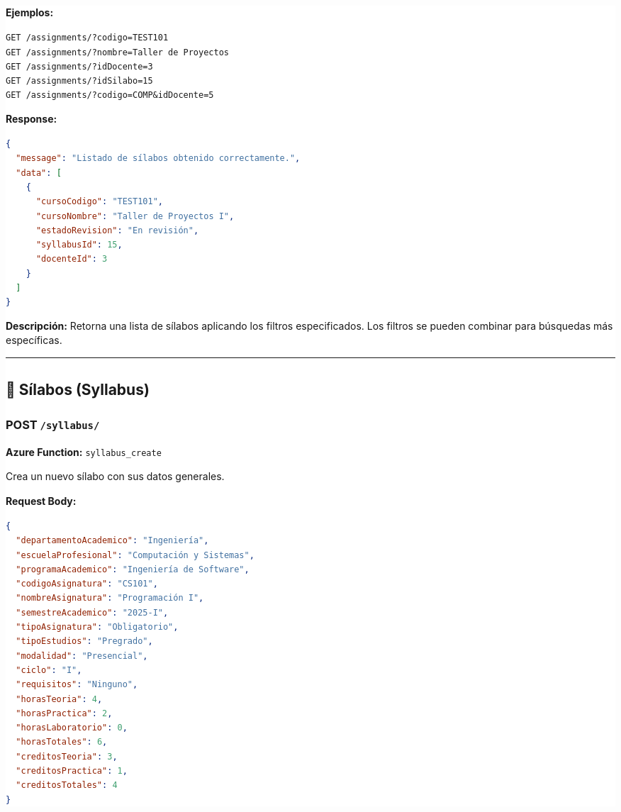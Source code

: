 **Ejemplos:**

```
GET /assignments/?codigo=TEST101
GET /assignments/?nombre=Taller de Proyectos
GET /assignments/?idDocente=3
GET /assignments/?idSilabo=15
GET /assignments/?codigo=COMP&idDocente=5
```

**Response:**

```json
{
  "message": "Listado de sílabos obtenido correctamente.",
  "data": [
    {
      "cursoCodigo": "TEST101",
      "cursoNombre": "Taller de Proyectos I",
      "estadoRevision": "En revisión",
      "syllabusId": 15,
      "docenteId": 3
    }
  ]
}
```

**Descripción:** Retorna una lista de sílabos aplicando los filtros especificados. Los filtros se pueden combinar para búsquedas más específicas.

---

## 📝 Sílabos (Syllabus)

### POST `/syllabus/`

**Azure Function:** `syllabus_create`

Crea un nuevo sílabo con sus datos generales.

**Request Body:**

```json
{
  "departamentoAcademico": "Ingeniería",
  "escuelaProfesional": "Computación y Sistemas",
  "programaAcademico": "Ingeniería de Software",
  "codigoAsignatura": "CS101",
  "nombreAsignatura": "Programación I",
  "semestreAcademico": "2025-I",
  "tipoAsignatura": "Obligatorio",
  "tipoEstudios": "Pregrado",
  "modalidad": "Presencial",
  "ciclo": "I",
  "requisitos": "Ninguno",
  "horasTeoria": 4,
  "horasPractica": 2,
  "horasLaboratorio": 0,
  "horasTotales": 6,
  "creditosTeoria": 3,
  "creditosPractica": 1,
  "creditosTotales": 4
}
```
